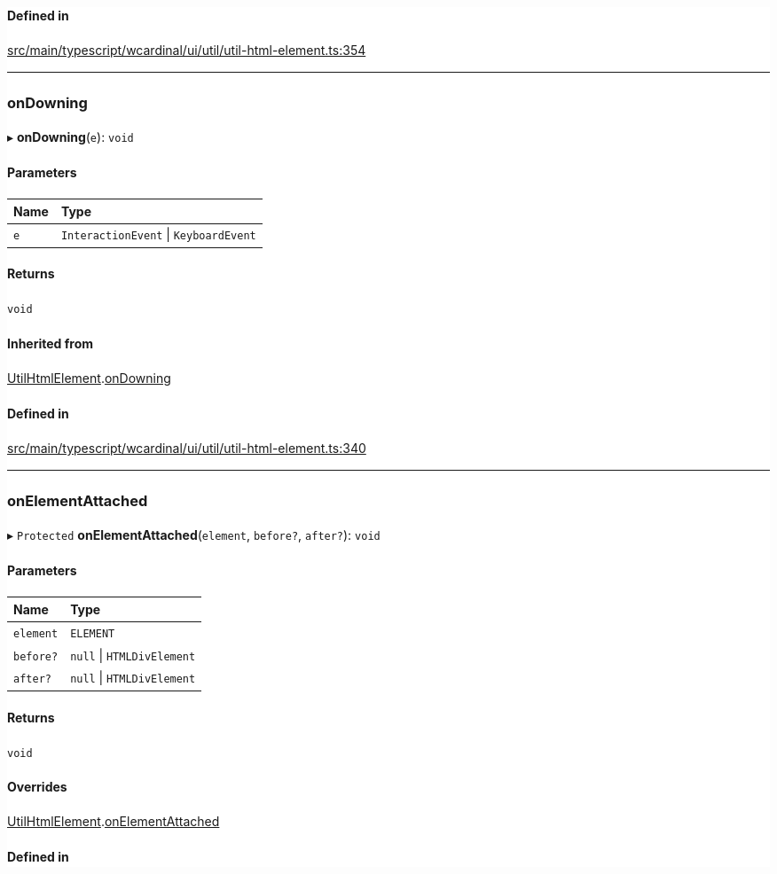 #### Defined in

[src/main/typescript/wcardinal/ui/util/util-html-element.ts:354](https://github.com/winter-cardinal/winter-cardinal-ui/blob/v0.227.0/src/main/typescript/wcardinal/ui/util/util-html-element.ts#L354)

___

### onDowning

▸ **onDowning**(`e`): `void`

#### Parameters

| Name | Type |
| :------ | :------ |
| `e` | `InteractionEvent` \| `KeyboardEvent` |

#### Returns

`void`

#### Inherited from

[UtilHtmlElement](UtilHtmlElement.md).[onDowning](UtilHtmlElement.md#ondowning)

#### Defined in

[src/main/typescript/wcardinal/ui/util/util-html-element.ts:340](https://github.com/winter-cardinal/winter-cardinal-ui/blob/v0.227.0/src/main/typescript/wcardinal/ui/util/util-html-element.ts#L340)

___

### onElementAttached

▸ `Protected` **onElementAttached**(`element`, `before?`, `after?`): `void`

#### Parameters

| Name | Type |
| :------ | :------ |
| `element` | `ELEMENT` |
| `before?` | ``null`` \| `HTMLDivElement` |
| `after?` | ``null`` \| `HTMLDivElement` |

#### Returns

`void`

#### Overrides

[UtilHtmlElement](UtilHtmlElement.md).[onElementAttached](UtilHtmlElement.md#onelementattached)

#### Defined in

